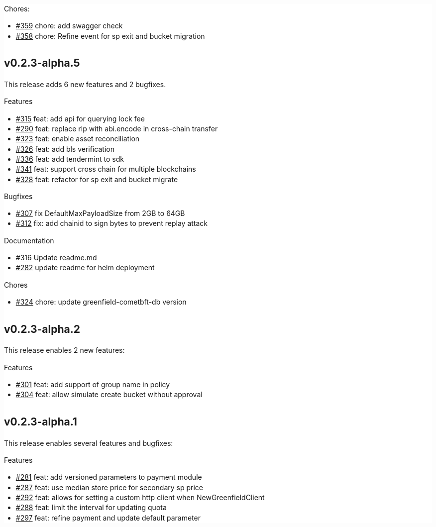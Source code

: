 Chores:
* [#359](https://github.com/bnb-chain/greenfield/pull/359) chore: add swagger check
* [#358](https://github.com/bnb-chain/greenfield/pull/358) chore: Refine event for sp exit and bucket migration

## v0.2.3-alpha.5
This release adds 6 new features and 2 bugfixes.

Features
* [#315](https://github.com/bnb-chain/greenfield/pull/315) feat: add api for querying lock fee
* [#290](https://github.com/bnb-chain/greenfield/pull/290) feat: replace rlp with abi.encode in cross-chain transfer
* [#323](https://github.com/bnb-chain/greenfield/pull/323) feat: enable asset reconciliation
* [#326](https://github.com/bnb-chain/greenfield/pull/326) feat: add bls verification
* [#336](https://github.com/bnb-chain/greenfield/pull/336) feat: add tendermint to sdk
* [#341](https://github.com/bnb-chain/greenfield/pull/341) feat: support cross chain for multiple blockchains
* [#328](https://github.com/bnb-chain/greenfield/pull/328) feat: refactor for sp exit and bucket migrate 

Bugfixes
* [#307](https://github.com/bnb-chain/greenfield/pull/307) fix DefaultMaxPayloadSize from 2GB to 64GB 
* [#312](https://github.com/bnb-chain/greenfield/pull/312) fix: add chainid to sign bytes to prevent replay attack

Documentation
* [#316](https://github.com/bnb-chain/greenfield/pull/316) Update readme.md 
* [#282](https://github.com/bnb-chain/greenfield/pull/282) update readme for helm deployment

Chores
* [#324](https://github.com/bnb-chain/greenfield/pull/324) chore: update greenfield-cometbft-db version 

## v0.2.3-alpha.2
This release enables 2 new features:  

Features  
* [#301](https://github.com/bnb-chain/greenfield/pull/301) feat: add support of group name in policy
* [#304](https://github.com/bnb-chain/greenfield/pull/304) feat: allow simulate create bucket without approval

## v0.2.3-alpha.1
This release enables several features and bugfixes:

Features
* [#281](https://github.com/bnb-chain/greenfield/pull/281) feat: add versioned parameters to payment module 
* [#287](https://github.com/bnb-chain/greenfield/pull/287) feat: use median store price for secondary sp price 
* [#292](https://github.com/bnb-chain/greenfield/pull/292) feat: allows for setting a custom http client when NewGreenfieldClient 
* [#288](https://github.com/bnb-chain/greenfield/pull/288) feat: limit the interval for updating quota
* [#297](https://github.com/bnb-chain/greenfield/pull/297) feat: refine payment and update default parameter     
